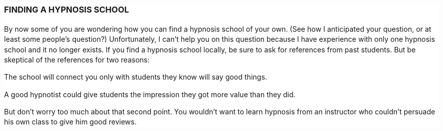### FINDING A HYPNOSIS SCHOOL
By now some of you are wondering how you can find a hypnosis school of your own. (See how I anticipated your question, or at least some people’s question?) Unfortunately, I can’t help you on this question because I have experience with only one hypnosis school and it no longer exists. If you find a hypnosis school locally, be sure to ask for references from past students. But be skeptical of the references for two reasons:

The school will connect you only with students they know will say good things.

A good hypnotist could give students the impression they got more value than they did.

But don’t worry too much about that second point. You wouldn’t want to learn hypnosis from an instructor who couldn’t persuade his own class to give him good reviews.